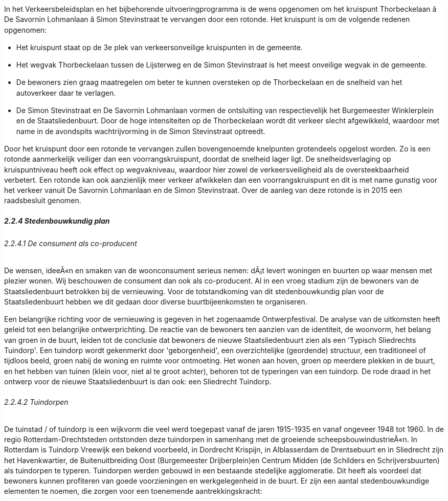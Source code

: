 In het Verkeersbeleidsplan en het bijbehorende uitvoeringprogramma is de wens opgenomen om het kruispunt Thorbeckelaan â De Savornin Lohmanlaan â Simon Stevinstraat te vervangen door een rotonde. Het kruispunt is om de volgende redenen opgenomen:

* Het kruispunt staat op de 3e plek van verkeersonveilige kruispunten in de gemeente.

* Het wegvak Thorbeckelaan tussen de Lijsterweg en de Simon Stevinstraat is het meest onveilige wegvak in de gemeente.

* De bewoners zien graag maatregelen om beter te kunnen oversteken op de Thorbeckelaan en de snelheid van het autoverkeer daar te verlagen.

* De Simon Stevinstraat en De Savornin Lohmanlaan vormen de ontsluiting van respectievelijk het Burgemeester Winklerplein en de Staatsliedenbuurt. Door de hoge intensiteiten op de Thorbeckelaan wordt dit verkeer slecht afgewikkeld, waardoor met name in de avondspits wachtrijvorming in de Simon Stevinstraat optreedt.

Door het kruispunt door een rotonde te vervangen zullen bovengenoemde knelpunten grotendeels opgelost worden. Zo is een rotonde aanmerkelijk veiliger dan een voorrangskruispunt, doordat de snelheid lager ligt. De snelheidsverlaging op kruispuntniveau heeft ook effect op wegvakniveau, waardoor hier zowel de verkeersveiligheid als de oversteekbaarheid verbetert. Een rotonde kan ook aanzienlijk meer verkeer afwikkelen dan een voorrangskruispunt en dit is met name gunstig voor het verkeer vanuit De Savornin Lohmanlaan en de Simon Stevinstraat. Over de aanleg van deze rotonde is in 2015 een raadsbesluit genomen.

##### 2\.2\.4 Stedenbouwkundig plan

###### 2\.2\.4\.1 De consument als co\-producent

De wensen, ideeÃ«n en smaken van de woonconsument serieus nemen: dÃ¡t levert woningen en buurten op waar mensen met plezier wonen. Wij beschouwen de consument dan ook als co\-producent. Al in een vroeg stadium zijn de bewoners van de Staatsliedenbuurt betrokken bij de vernieuwing. Voor de totstandkoming van dit stedenbouwkundig plan voor de Staatsliedenbuurt hebben we dit gedaan door diverse buurtbijeenkomsten te organiseren.

Een belangrijke richting voor de vernieuwing is gegeven in het zogenaamde Ontwerpfestival. De analyse van de uitkomsten heeft geleid tot een belangrijke ontwerprichting. De reactie van de bewoners ten aanzien van de identiteit, de woonvorm, het belang van groen in de buurt, leiden tot de conclusie dat bewoners de nieuwe Staatsliedenbuurt zien als een 'Typisch Sliedrechts Tuindorp'. Een tuindorp wordt gekenmerkt door 'geborgenheid', een overzichtelijke (geordende) structuur, een traditioneel of tijdloos beeld, groen nabij de woning en ruimte voor ontmoeting. Het wonen aan hoven, groen op meerdere plekken in de buurt, en het hebben van tuinen (klein voor, niet al te groot achter), behoren tot de typeringen van een tuindorp. De rode draad in het ontwerp voor de nieuwe Staatsliedenbuurt is dan ook: een Sliedrecht Tuindorp.

###### 2\.2\.4\.2 Tuindorpen

De tuinstad / of tuindorp is een wijkvorm die veel werd toegepast vanaf de jaren 1915\-1935 en vanaf ongeveer 1948 tot 1960\. In de regio Rotterdam\-Drechtsteden ontstonden deze tuindorpen in samenhang met de groeiende scheepsbouwindustrieÃ«n. In Rotterdam is Tuindorp Vreewijk een bekend voorbeeld, in Dordrecht Krispijn, in Alblasserdam de Drentsebuurt en in Sliedrecht zijn het Havenkwartier, de Buitenuitbreiding Oost (Burgemeester Drijberplein)en Centrum Midden (de Schilders en Schrijversbuurten) als tuindorpen te typeren. Tuindorpen werden gebouwd in een bestaande stedelijke agglomeratie. Dit heeft als voordeel dat bewoners kunnen profiteren van goede voorzieningen en werkgelegenheid in de buurt. Er zijn een aantal stedenbouwkundige elementen te noemen, die zorgen voor een toenemende aantrekkingskracht:
